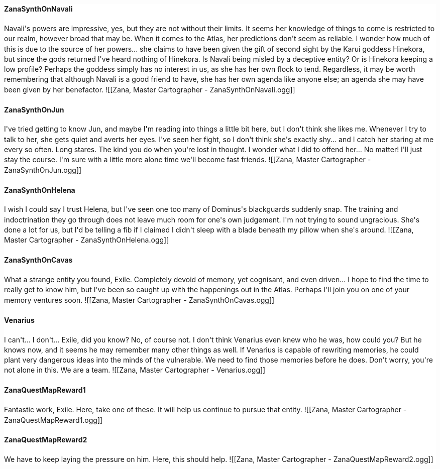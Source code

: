 #### ZanaSynthOnNavali
Navali's powers are impressive, yes, but they are not without their limits. It seems her knowledge of things to come is restricted to our realm, however broad that may be. When it comes to the Atlas, her predictions don't seem as reliable. I wonder how much of this is due to the source of her powers... she claims to have been given the gift of second sight by the Karui goddess Hinekora, but since the gods returned I've heard nothing of Hinekora. Is Navali being misled by a deceptive entity? Or is Hinekora keeping a low profile? Perhaps the goddess simply has no interest in us, as she has her own flock to tend. Regardless, it may be worth remembering that although Navali is a good friend to have, she has her own agenda like anyone else; an agenda she may have been given by her benefactor.
![[Zana, Master Cartographer - ZanaSynthOnNavali.ogg]]

#### ZanaSynthOnJun
I've tried getting to know Jun, and maybe I'm reading into things a little bit here, but I don't think she likes me. Whenever I try to talk to her, she gets quiet and averts her eyes. I've seen her fight, so I don't think she's exactly shy... and I catch her staring at me every so often. Long stares. The kind you do when you're lost in thought. I wonder what I did to offend her... No matter! I'll just stay the course. I'm sure with a little more alone time we'll become fast friends.
![[Zana, Master Cartographer - ZanaSynthOnJun.ogg]]

#### ZanaSynthOnHelena
I wish I could say I trust Helena, but I've seen one too many of Dominus's blackguards suddenly snap. The training and indoctrination they go through does not leave much room for one's own judgement. I'm not trying to sound ungracious. She's done a lot for us, but I'd be telling a fib if I claimed I didn't sleep with a blade beneath my pillow when she's around.
![[Zana, Master Cartographer - ZanaSynthOnHelena.ogg]]

#### ZanaSynthOnCavas
What a strange entity you found, Exile. Completely devoid of memory, yet cognisant, and even driven... I hope to find the time to really get to know him, but I've been so caught up with the happenings out in the Atlas. Perhaps I'll join you on one of your memory ventures soon.
![[Zana, Master Cartographer - ZanaSynthOnCavas.ogg]]

#### Venarius
I can't... I don't... Exile, did you know? No, of course not. I don't think Venarius even knew who he was, how could you? But he knows now, and it seems he may remember many other things as well. If Venarius is capable of rewriting memories, he could plant very dangerous ideas into the minds of the vulnerable. We need to find those memories before he does. Don't worry, you're not alone in this. We are a team.
![[Zana, Master Cartographer - Venarius.ogg]]

#### ZanaQuestMapReward1
Fantastic work, Exile. Here, take one of these. It will help us continue to pursue that entity.
![[Zana, Master Cartographer - ZanaQuestMapReward1.ogg]]

#### ZanaQuestMapReward2
We have to keep laying the pressure on him. Here, this should help.
![[Zana, Master Cartographer - ZanaQuestMapReward2.ogg]]
